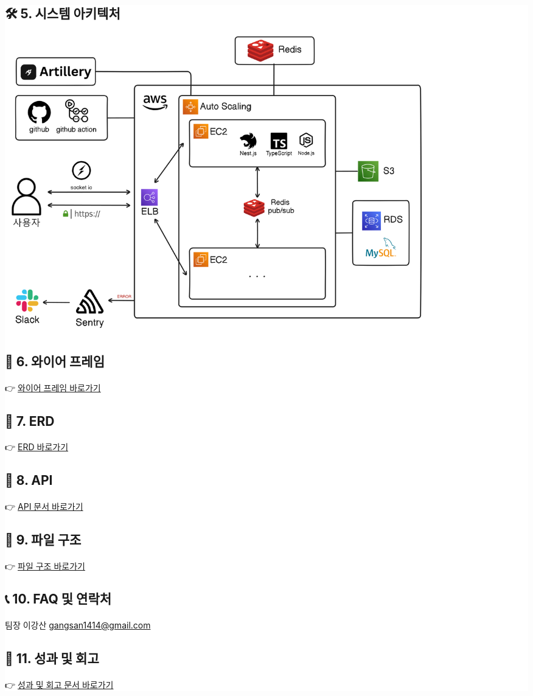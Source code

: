 ## 🛠️ 5. 시스템 아키텍처
<img src="docs/architecture.png" width="80%">

## 🎇 6. 와이어 프레임
👉 [와이어 프레임 바로가기]()

## 📒 7. ERD
👉 [ERD 바로가기](https://drawsql.app/teams/les-team-1/diagrams/hunsu-project)

## 📝 8. API

👉 [API 문서 바로가기](docs/api.md)

## 📝 9. 파일 구조
👉 [파일 구조 바로가기](docs/file-tree.md)

## 📞 10. FAQ 및 연락처

팀장 이강산 gangsan1414@gmail.com

## 🔎 11. 성과 및 회고

👉 [성과 및 회고 문서 바로가기](docs/trouble-shouting.md)
